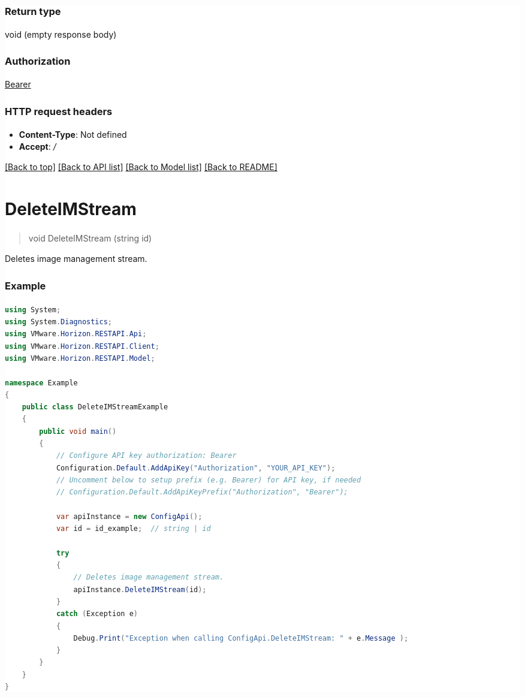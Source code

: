 ### Return type

void (empty response body)

### Authorization

[Bearer](../README.md#Bearer)

### HTTP request headers

 - **Content-Type**: Not defined
 - **Accept**: */*

[[Back to top]](#) [[Back to API list]](../README.md#documentation-for-api-endpoints) [[Back to Model list]](../README.md#documentation-for-models) [[Back to README]](../README.md)

<a name="deleteimstream"></a>
# **DeleteIMStream**
> void DeleteIMStream (string id)

Deletes image management stream.

### Example
```csharp
using System;
using System.Diagnostics;
using VMware.Horizon.RESTAPI.Api;
using VMware.Horizon.RESTAPI.Client;
using VMware.Horizon.RESTAPI.Model;

namespace Example
{
    public class DeleteIMStreamExample
    {
        public void main()
        {
            // Configure API key authorization: Bearer
            Configuration.Default.AddApiKey("Authorization", "YOUR_API_KEY");
            // Uncomment below to setup prefix (e.g. Bearer) for API key, if needed
            // Configuration.Default.AddApiKeyPrefix("Authorization", "Bearer");

            var apiInstance = new ConfigApi();
            var id = id_example;  // string | id

            try
            {
                // Deletes image management stream.
                apiInstance.DeleteIMStream(id);
            }
            catch (Exception e)
            {
                Debug.Print("Exception when calling ConfigApi.DeleteIMStream: " + e.Message );
            }
        }
    }
}
```
